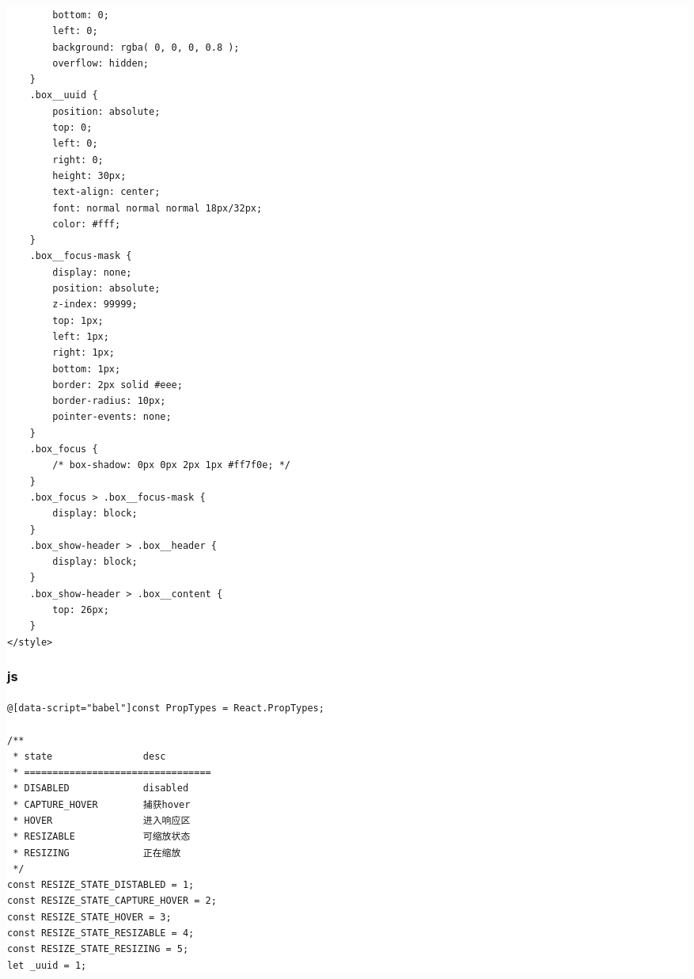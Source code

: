             bottom: 0;
            left: 0;
            background: rgba( 0, 0, 0, 0.8 );
            overflow: hidden;
        }
        .box__uuid {
            position: absolute;
            top: 0;
            left: 0;
            right: 0;
            height: 30px;
            text-align: center;
            font: normal normal normal 18px/32px; 
            color: #fff;
        }
        .box__focus-mask {
            display: none;
            position: absolute;
            z-index: 99999;
            top: 1px;
            left: 1px;
            right: 1px;
            bottom: 1px;
            border: 2px solid #eee;
            border-radius: 10px;
            pointer-events: none;
        }
        .box_focus {
            /* box-shadow: 0px 0px 2px 1px #ff7f0e; */
        }
        .box_focus > .box__focus-mask {
            display: block;
        }
        .box_show-header > .box__header {
            display: block;
        }
        .box_show-header > .box__content {
            top: 26px;
        }
    </style>


### js

    @[data-script="babel"]const PropTypes = React.PropTypes;

    /**
     * state                desc 
     * =================================
     * DISABLED             disabled
     * CAPTURE_HOVER        捕获hover
     * HOVER                进入响应区
     * RESIZABLE            可缩放状态   
     * RESIZING             正在缩放
     */
    const RESIZE_STATE_DISTABLED = 1;
    const RESIZE_STATE_CAPTURE_HOVER = 2;
    const RESIZE_STATE_HOVER = 3;
    const RESIZE_STATE_RESIZABLE = 4;
    const RESIZE_STATE_RESIZING = 5;
    let _uuid = 1;

